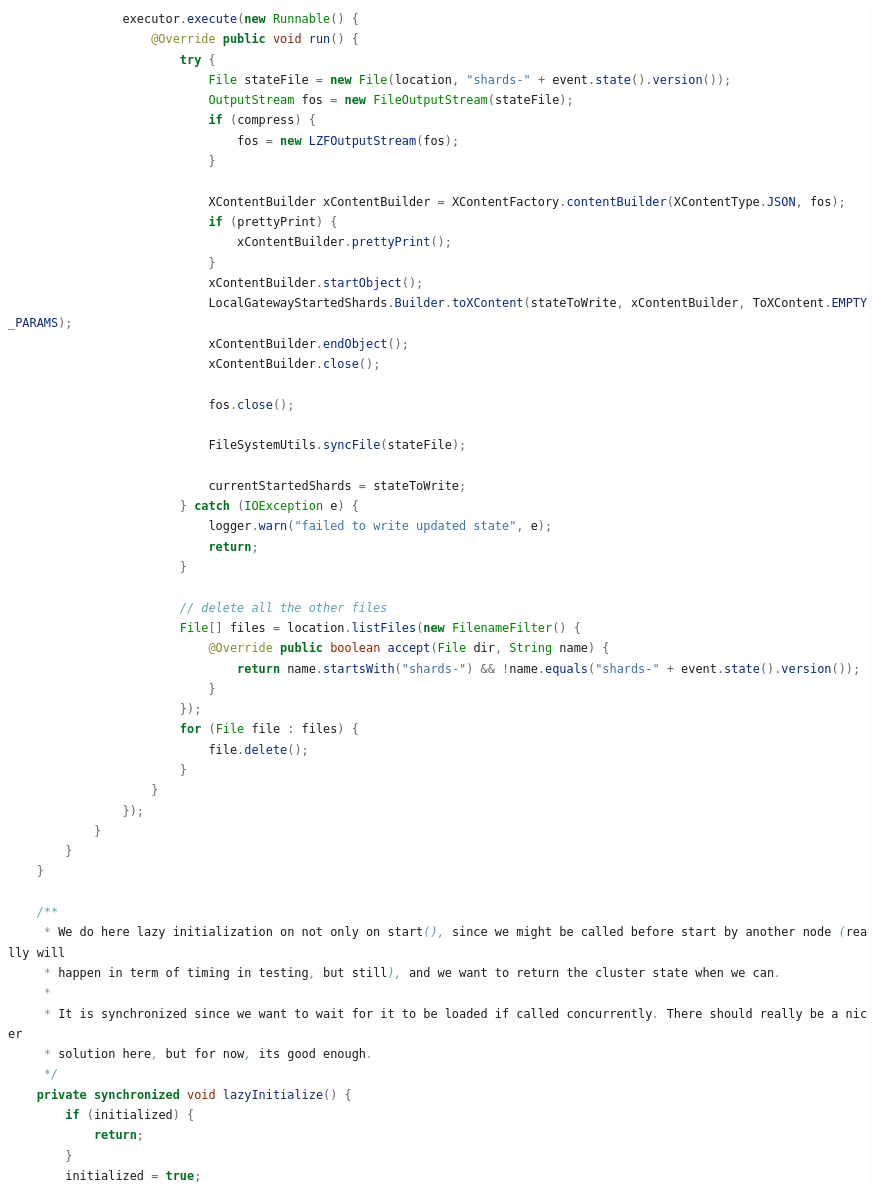 ```java
                executor.execute(new Runnable() {
                    @Override public void run() {
                        try {
                            File stateFile = new File(location, "shards-" + event.state().version());
                            OutputStream fos = new FileOutputStream(stateFile);
                            if (compress) {
                                fos = new LZFOutputStream(fos);
                            }

                            XContentBuilder xContentBuilder = XContentFactory.contentBuilder(XContentType.JSON, fos);
                            if (prettyPrint) {
                                xContentBuilder.prettyPrint();
                            }
                            xContentBuilder.startObject();
                            LocalGatewayStartedShards.Builder.toXContent(stateToWrite, xContentBuilder, ToXContent.EMPTY_PARAMS);
                            xContentBuilder.endObject();
                            xContentBuilder.close();

                            fos.close();

                            FileSystemUtils.syncFile(stateFile);

                            currentStartedShards = stateToWrite;
                        } catch (IOException e) {
                            logger.warn("failed to write updated state", e);
                            return;
                        }

                        // delete all the other files
                        File[] files = location.listFiles(new FilenameFilter() {
                            @Override public boolean accept(File dir, String name) {
                                return name.startsWith("shards-") && !name.equals("shards-" + event.state().version());
                            }
                        });
                        for (File file : files) {
                            file.delete();
                        }
                    }
                });
            }
        }
    }

    /**
     * We do here lazy initialization on not only on start(), since we might be called before start by another node (really will
     * happen in term of timing in testing, but still), and we want to return the cluster state when we can.
     *
     * It is synchronized since we want to wait for it to be loaded if called concurrently. There should really be a nicer
     * solution here, but for now, its good enough.
     */
    private synchronized void lazyInitialize() {
        if (initialized) {
            return;
        }
        initialized = true;

```